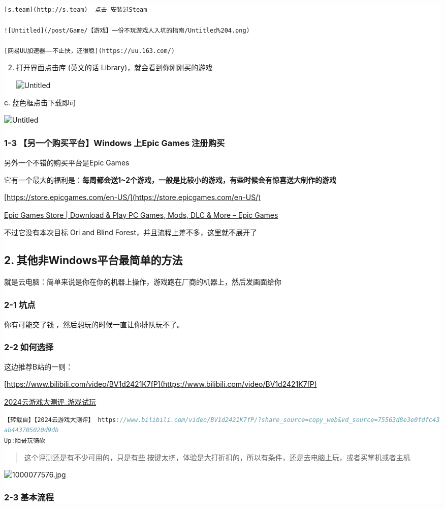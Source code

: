     [s.team](http://s.team)  点击 安装过Steam
    
    ![Untitled](/post/Game/【游戏】一份不玩游戏人入坑的指南/Untitled%204.png)
    
    [网易UU加速器——不止快，还很稳](https://uu.163.com/)
    
2. 打开界面点击库 (英文的话 Library)，就会看到你刚刚买的游戏
    
    ![Untitled](/post/Game/【游戏】一份不玩游戏人入坑的指南/Untitled%205.png)
    

c. 蓝色框点击下载即可

![Untitled](/post/Game/【游戏】一份不玩游戏人入坑的指南/Untitled%206.png)

### 1-3 【另一个购买平台】Windows 上Epic Games 注册购买

另外一个不错的购买平台是Epic Games 

它有一个最大的福利是：**每周都会送1~2个游戏，一般是比较小的游戏，有些时候会有惊喜送大制作的游戏**

[https://store.epicgames.com/en-US/](https://store.epicgames.com/en-US/)

[Epic Games Store | Download & Play PC Games, Mods, DLC & More – Epic Games](https://store.epicgames.com/en-US/)

不过它没有本次目标 Ori and Blind Forest，并且流程上差不多，这里就不展开了

## 2. 其他非Windows平台最简单的方法

就是云电脑：简单来说是你在你的机器上操作，游戏跑在厂商的机器上，然后发画面给你

### 2-1 坑点

你有可能交了钱 ，然后想玩的时候一直让你排队玩不了。

### 2-2 如何选择

这边推荐B站的一则：

[https://www.bilibili.com/video/BV1d2421K7fP](https://www.bilibili.com/video/BV1d2421K7fP)

[2024云游戏大测评_游戏试玩](https://www.bilibili.com/video/BV1d2421K7fP)

```jsx
【转载自】【2024云游戏大测评】 https://www.bilibili.com/video/BV1d2421K7fP/?share_source=copy_web&vd_source=75563d8e3e0fdfc43ab443705020d9db
Up:陌哥玩骑砍
```

> 这个评测还是有不少可用的，只是有些 按键太挤，体验是大打折扣的，所以有条件，还是去电脑上玩，或者买掌机或者主机
> 

![1000077576.jpg](/post/Game/【游戏】一份不玩游戏人入坑的指南/1000077576.jpg)

### 2-3 基本流程
